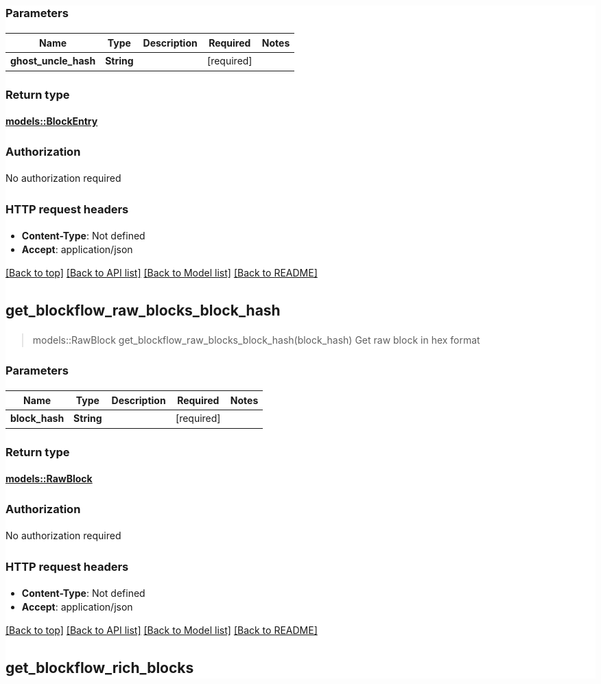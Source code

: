 ### Parameters


Name | Type | Description  | Required | Notes
------------- | ------------- | ------------- | ------------- | -------------
**ghost_uncle_hash** | **String** |  | [required] |

### Return type

[**models::BlockEntry**](BlockEntry.md)

### Authorization

No authorization required

### HTTP request headers

- **Content-Type**: Not defined
- **Accept**: application/json

[[Back to top]](#) [[Back to API list]](../README.md#documentation-for-api-endpoints) [[Back to Model list]](../README.md#documentation-for-models) [[Back to README]](../README.md)


## get_blockflow_raw_blocks_block_hash

> models::RawBlock get_blockflow_raw_blocks_block_hash(block_hash)
Get raw block in hex format

### Parameters


Name | Type | Description  | Required | Notes
------------- | ------------- | ------------- | ------------- | -------------
**block_hash** | **String** |  | [required] |

### Return type

[**models::RawBlock**](RawBlock.md)

### Authorization

No authorization required

### HTTP request headers

- **Content-Type**: Not defined
- **Accept**: application/json

[[Back to top]](#) [[Back to API list]](../README.md#documentation-for-api-endpoints) [[Back to Model list]](../README.md#documentation-for-models) [[Back to README]](../README.md)


## get_blockflow_rich_blocks
